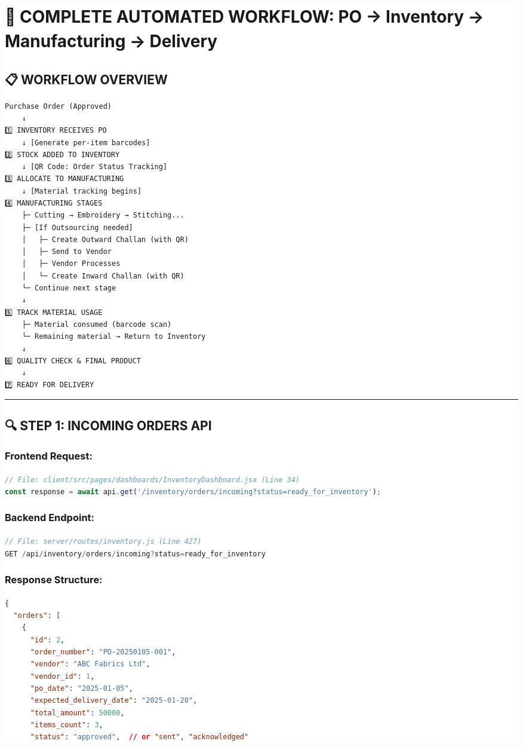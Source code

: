 # 🚀 COMPLETE AUTOMATED WORKFLOW: PO → Inventory → Manufacturing → Delivery

## 📋 WORKFLOW OVERVIEW

```
Purchase Order (Approved)
    ↓
1️⃣ INVENTORY RECEIVES PO
    ↓ [Generate per-item barcodes]
2️⃣ STOCK ADDED TO INVENTORY
    ↓ [QR Code: Order Status Tracking]
3️⃣ ALLOCATE TO MANUFACTURING
    ↓ [Material tracking begins]
4️⃣ MANUFACTURING STAGES
    ├─ Cutting → Embroidery → Stitching...
    ├─ [If Outsourcing needed]
    │   ├─ Create Outward Challan (with QR)
    │   ├─ Send to Vendor
    │   ├─ Vendor Processes
    │   └─ Create Inward Challan (with QR)
    └─ Continue next stage
    ↓
5️⃣ TRACK MATERIAL USAGE
    ├─ Material consumed (barcode scan)
    └─ Remaining material → Return to Inventory
    ↓
6️⃣ QUALITY CHECK & FINAL PRODUCT
    ↓
7️⃣ READY FOR DELIVERY
```

---

## 🔍 STEP 1: INCOMING ORDERS API

### **Frontend Request:**
```javascript
// File: client/src/pages/dashboards/InventoryDashboard.jsx (Line 34)
const response = await api.get('/inventory/orders/incoming?status=ready_for_inventory');
```

### **Backend Endpoint:**
```javascript
// File: server/routes/inventory.js (Line 427)
GET /api/inventory/orders/incoming?status=ready_for_inventory
```

### **Response Structure:**
```json
{
  "orders": [
    {
      "id": 2,
      "order_number": "PO-20250105-001",
      "vendor": "ABC Fabrics Ltd",
      "vendor_id": 1,
      "po_date": "2025-01-05",
      "expected_delivery_date": "2025-01-20",
      "total_amount": 50000,
      "items_count": 3,
      "status": "approved",  // or "sent", "acknowledged"
```